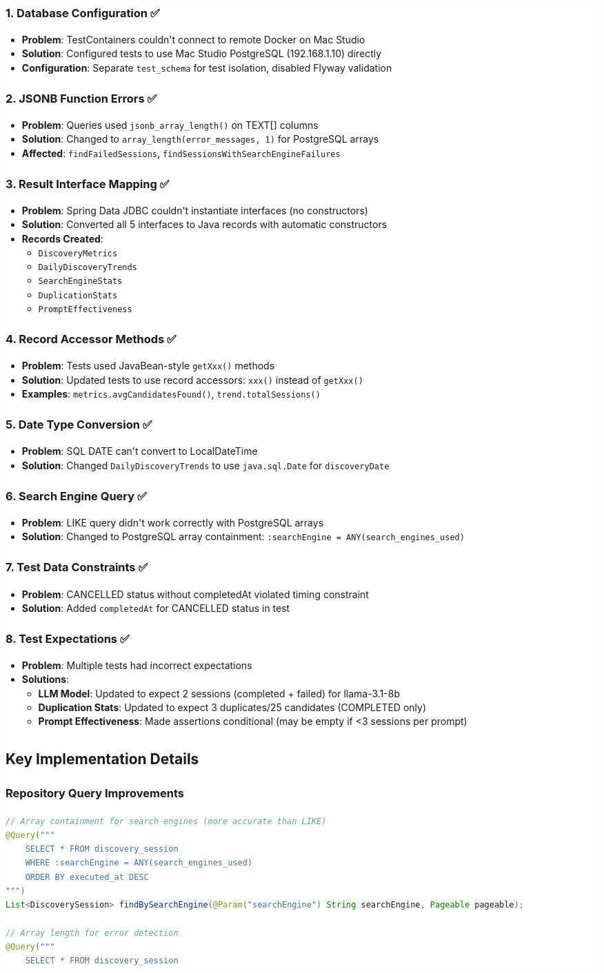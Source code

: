 ### 1. Database Configuration ✅
- **Problem**: TestContainers couldn't connect to remote Docker on Mac Studio
- **Solution**: Configured tests to use Mac Studio PostgreSQL (192.168.1.10) directly
- **Configuration**: Separate `test_schema` for test isolation, disabled Flyway validation

### 2. JSONB Function Errors ✅
- **Problem**: Queries used `jsonb_array_length()` on TEXT[] columns
- **Solution**: Changed to `array_length(error_messages, 1)` for PostgreSQL arrays
- **Affected**: `findFailedSessions`, `findSessionsWithSearchEngineFailures`

### 3. Result Interface Mapping ✅
- **Problem**: Spring Data JDBC couldn't instantiate interfaces (no constructors)
- **Solution**: Converted all 5 interfaces to Java records with automatic constructors
- **Records Created**:
  - `DiscoveryMetrics`
  - `DailyDiscoveryTrends`  
  - `SearchEngineStats`
  - `DuplicationStats`
  - `PromptEffectiveness`

### 4. Record Accessor Methods ✅
- **Problem**: Tests used JavaBean-style `getXxx()` methods
- **Solution**: Updated tests to use record accessors: `xxx()` instead of `getXxx()`
- **Examples**: `metrics.avgCandidatesFound()`, `trend.totalSessions()`

### 5. Date Type Conversion ✅
- **Problem**: SQL DATE can't convert to LocalDateTime
- **Solution**: Changed `DailyDiscoveryTrends` to use `java.sql.Date` for `discoveryDate`

### 6. Search Engine Query ✅
- **Problem**: LIKE query didn't work correctly with PostgreSQL arrays
- **Solution**: Changed to PostgreSQL array containment: `:searchEngine = ANY(search_engines_used)`

### 7. Test Data Constraints ✅
- **Problem**: CANCELLED status without completedAt violated timing constraint
- **Solution**: Added `completedAt` for CANCELLED status in test

### 8. Test Expectations ✅
- **Problem**: Multiple tests had incorrect expectations
- **Solutions**:
  - **LLM Model**: Updated to expect 2 sessions (completed + failed) for llama-3.1-8b
  - **Duplication Stats**: Updated to expect 3 duplicates/25 candidates (COMPLETED only)
  - **Prompt Effectiveness**: Made assertions conditional (may be empty if <3 sessions per prompt)

## Key Implementation Details

### Repository Query Improvements
```java
// Array containment for search engines (more accurate than LIKE)
@Query("""
    SELECT * FROM discovery_session 
    WHERE :searchEngine = ANY(search_engines_used)
    ORDER BY executed_at DESC
""")
List<DiscoverySession> findBySearchEngine(@Param("searchEngine") String searchEngine, Pageable pageable);

// Array length for error detection
@Query("""
    SELECT * FROM discovery_session 
```